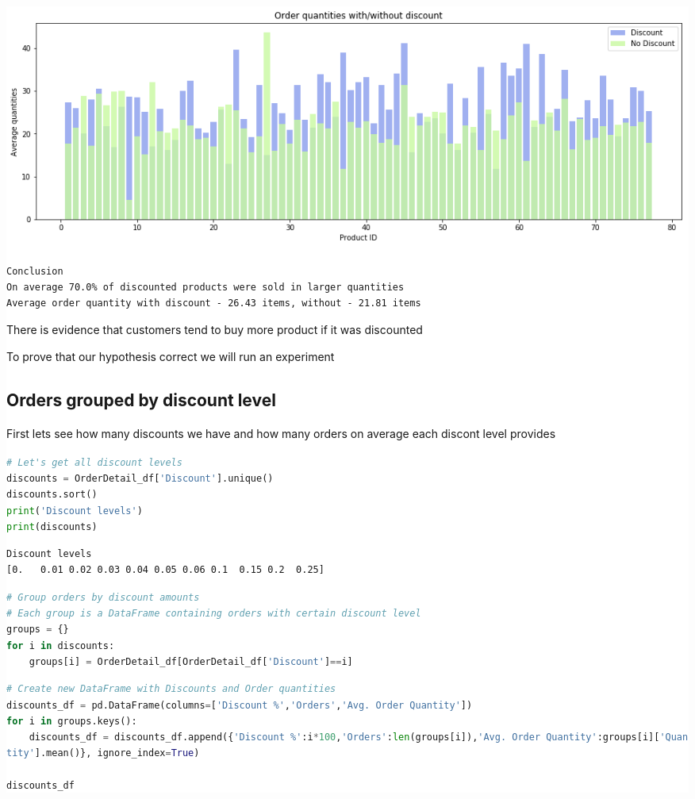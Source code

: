 
![png](images/Project%202%20Student_16_0.png)


    Conclusion
    On average 70.0% of discounted products were sold in larger quantities
    Average order quantity with discount - 26.43 items, without - 21.81 items


There is evidence that customers tend to buy more product if it was discounted

To prove that our hypothesis correct we will run an experiment

## Orders grouped by discount level

First lets see how many discounts we have and how many orders on average each discont level provides


```python
# Let's get all discount levels
discounts = OrderDetail_df['Discount'].unique()
discounts.sort()
print('Discount levels')
print(discounts)
```

    Discount levels
    [0.   0.01 0.02 0.03 0.04 0.05 0.06 0.1  0.15 0.2  0.25]



```python
# Group orders by discount amounts
# Each group is a DataFrame containing orders with certain discount level
groups = {}
for i in discounts:
    groups[i] = OrderDetail_df[OrderDetail_df['Discount']==i]
```


```python
# Create new DataFrame with Discounts and Order quantities
discounts_df = pd.DataFrame(columns=['Discount %','Orders','Avg. Order Quantity'])
for i in groups.keys():
    discounts_df = discounts_df.append({'Discount %':i*100,'Orders':len(groups[i]),'Avg. Order Quantity':groups[i]['Quantity'].mean()}, ignore_index=True)

discounts_df
```
